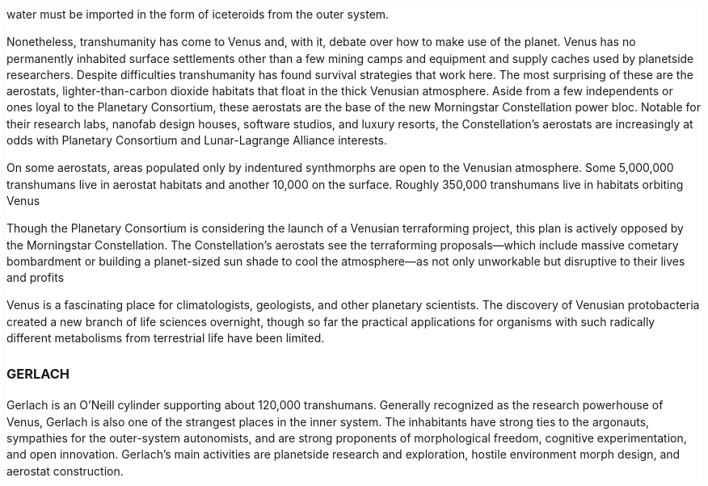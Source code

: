 water must be imported in the form of iceteroids from
the outer system.

Nonetheless, transhumanity has come to Venus and,
with it, debate over how to make use of the planet.
Venus has no permanently inhabited surface settlements
other than a few mining camps and equipment
and supply caches used by planetside researchers.
Despite difficulties transhumanity has found survival
strategies that work here. The most surprising of these
are the aerostats, lighter-than-carbon dioxide habitats
that float in the thick Venusian atmosphere. Aside
from a few independents or ones loyal to the Planetary
Consortium, these aerostats are the base of the new
Morningstar Constellation power bloc. Notable for
their research labs, nanofab design houses, software
studios, and luxury resorts, the Constellation’s
aerostats are increasingly at odds with Planetary
Consortium and Lunar-Lagrange Alliance interests.

On some aerostats, areas populated only by indentured
synthmorphs are open to the Venusian atmosphere.
Some 5,000,000 transhumans live in aerostat
habitats and another 10,000 on the surface. Roughly
350,000 transhumans live in habitats orbiting Venus

Though the Planetary Consortium is considering
the launch of a Venusian terraforming project,
this plan is actively opposed by the Morningstar
Constellation. The Constellation’s aerostats see the
terraforming proposals—which include massive cometary
bombardment or building a planet-sized sun
shade to cool the atmosphere—as not only unworkable
but disruptive to their lives and profits

Venus is a fascinating place for climatologists,
geologists, and other planetary scientists. The discovery
of Venusian protobacteria created a new branch
of life sciences overnight, though so far the practical
applications for organisms with such radically different
metabolisms from terrestrial life have been limited.

### GERLACH

Gerlach is an O’Neill cylinder supporting about
120,000 transhumans. Generally recognized as the
research powerhouse of Venus, Gerlach is also one of
the strangest places in the inner system. The inhabitants
have strong ties to the argonauts, sympathies for
the outer-system autonomists, and are strong proponents
of morphological freedom, cognitive experimentation,
and open innovation. Gerlach’s main activities
are planetside research and exploration, hostile
environment morph design, and aerostat construction.
